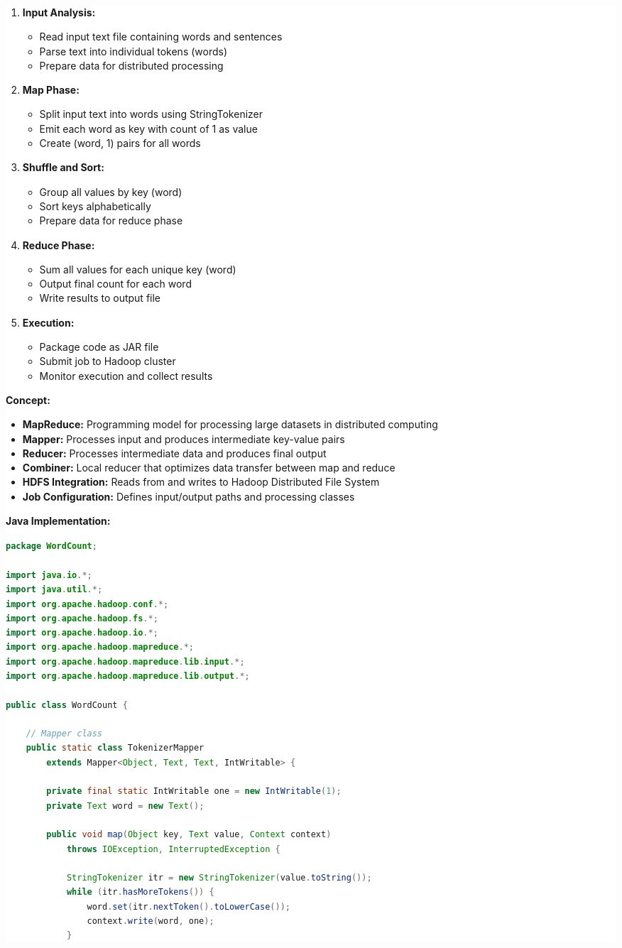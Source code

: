 1. **Input Analysis:**

   - Read input text file containing words and sentences
   - Parse text into individual tokens (words)
   - Prepare data for distributed processing

2. **Map Phase:**

   - Split input text into words using StringTokenizer
   - Emit each word as key with count of 1 as value
   - Create (word, 1) pairs for all words

3. **Shuffle and Sort:**

   - Group all values by key (word)
   - Sort keys alphabetically
   - Prepare data for reduce phase

4. **Reduce Phase:**

   - Sum all values for each unique key (word)
   - Output final count for each word
   - Write results to output file

5. **Execution:**
   - Package code as JAR file
   - Submit job to Hadoop cluster
   - Monitor execution and collect results

**Concept:**

- **MapReduce:** Programming model for processing large datasets in distributed computing
- **Mapper:** Processes input and produces intermediate key-value pairs
- **Reducer:** Processes intermediate data and produces final output
- **Combiner:** Local reducer that optimizes data transfer between map and reduce
- **HDFS Integration:** Reads from and writes to Hadoop Distributed File System
- **Job Configuration:** Defines input/output paths and processing classes

**Java Implementation:**

```java
package WordCount;

import java.io.*;
import java.util.*;
import org.apache.hadoop.conf.*;
import org.apache.hadoop.fs.*;
import org.apache.hadoop.io.*;
import org.apache.hadoop.mapreduce.*;
import org.apache.hadoop.mapreduce.lib.input.*;
import org.apache.hadoop.mapreduce.lib.output.*;

public class WordCount {

    // Mapper class
    public static class TokenizerMapper
        extends Mapper<Object, Text, Text, IntWritable> {

        private final static IntWritable one = new IntWritable(1);
        private Text word = new Text();

        public void map(Object key, Text value, Context context)
            throws IOException, InterruptedException {

            StringTokenizer itr = new StringTokenizer(value.toString());
            while (itr.hasMoreTokens()) {
                word.set(itr.nextToken().toLowerCase());
                context.write(word, one);
            }
```